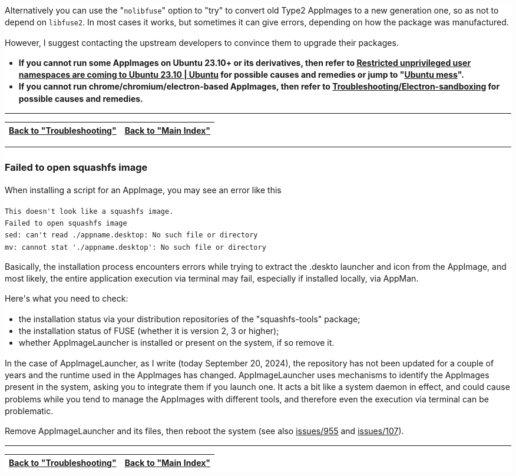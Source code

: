 Alternatively you can use the "`nolibfuse`" option to "try" to convert old Type2 AppImages to a new generation one, so as not to depend on `libfuse2`. In most cases it works, but sometimes it can give errors, depending on how the package was manufactured.

However, I suggest contacting the upstream developers to convince them to upgrade their packages.

* **If you cannot run some AppImages on Ubuntu 23.10+ or its derivatives, then refer to [Restricted unprivileged user namespaces are coming to Ubuntu 23.10 | Ubuntu](https://ubuntu.com/blog/ubuntu-23-10-restricted-unprivileged-user-namespaces) for possible causes and remedies or jump to "[Ubuntu mess](#ubuntu-mess)".**
* **If you cannot run chrome/chromium/electron-based AppImages, then refer to [Troubleshooting/Electron-sandboxing](https://docs.appimage.org/user-guide/troubleshooting/electron-sandboxing.html) for possible causes and remedies.**

------------------------------------------------------------------------

| [Back to "Troubleshooting"](#troubleshooting) | [Back to "Main Index"](../README.md#main-index) |
| - | - |

------------------------------------------------------------------------
### Failed to open squashfs image
When installing a script for an AppImage, you may see an error like this
```
This doesn't look like a squashfs image.
Failed to open squashfs image
sed: can't read ./appname.desktop: No such file or directory
mv: cannot stat './appname.desktop': No such file or directory
```
Basically, the installation process encounters errors while trying to extract the .deskto launcher and icon from the AppImage, and most likely, the entire application execution via terminal may fail, especially if installed locally, via AppMan.

Here's what you need to check:
- the installation status via your distribution repositories of the "squashfs-tools" package;
- the installation status of FUSE (whether it is version 2, 3 or higher);
- whether AppImageLauncher is installed or present on the system, if so remove it.

In the case of AppImageLauncher, as I write (today September 20, 2024), the repository has not been updated for a couple of years and the runtime used in the AppImages has changed. AppImageLauncher uses mechanisms to identify the AppImages present in the system, asking you to integrate them if you launch one. It acts a bit like a system daemon in effect, and could cause problems while you tend to manage the AppImages with different tools, and therefore even the execution via terminal can be problematic.

Remove AppImageLauncher and its files, then reboot the system (see also [issues/955](https://github.com/pkgforge-community/AM-HF-SYNC/issues/955) and [issues/107](https://github.com/pkgforge-community/AM-HF-SYNC/issues/107)).

------------------------------------------------------------------------

| [Back to "Troubleshooting"](#troubleshooting) | [Back to "Main Index"](../README.md#main-index) |
| - | - |
